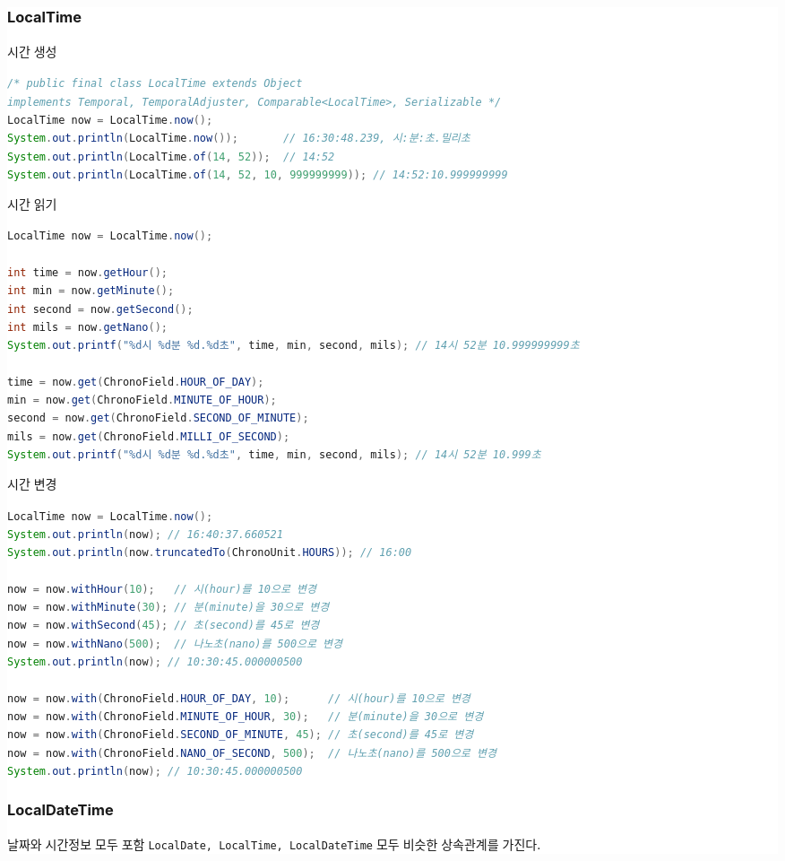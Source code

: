 ### LocalTime

시간 생성  

```java
/* public final class LocalTime extends Object
implements Temporal, TemporalAdjuster, Comparable<LocalTime>, Serializable */
LocalTime now = LocalTime.now();
System.out.println(LocalTime.now());       // 16:30:48.239, 시:분:초.밀리초
System.out.println(LocalTime.of(14, 52));  // 14:52
System.out.println(LocalTime.of(14, 52, 10, 999999999)); // 14:52:10.999999999
```

시간 읽기

```java
LocalTime now = LocalTime.now();

int time = now.getHour();
int min = now.getMinute();
int second = now.getSecond();
int mils = now.getNano();
System.out.printf("%d시 %d분 %d.%d초", time, min, second, mils); // 14시 52분 10.999999999초

time = now.get(ChronoField.HOUR_OF_DAY);
min = now.get(ChronoField.MINUTE_OF_HOUR);
second = now.get(ChronoField.SECOND_OF_MINUTE);
mils = now.get(ChronoField.MILLI_OF_SECOND);
System.out.printf("%d시 %d분 %d.%d초", time, min, second, mils); // 14시 52분 10.999초
```

시간 변경

```java
LocalTime now = LocalTime.now();
System.out.println(now); // 16:40:37.660521
System.out.println(now.truncatedTo(ChronoUnit.HOURS)); // 16:00

now = now.withHour(10);   // 시(hour)를 10으로 변경
now = now.withMinute(30); // 분(minute)을 30으로 변경
now = now.withSecond(45); // 초(second)를 45로 변경
now = now.withNano(500);  // 나노초(nano)를 500으로 변경
System.out.println(now); // 10:30:45.000000500

now = now.with(ChronoField.HOUR_OF_DAY, 10);      // 시(hour)를 10으로 변경
now = now.with(ChronoField.MINUTE_OF_HOUR, 30);   // 분(minute)을 30으로 변경
now = now.with(ChronoField.SECOND_OF_MINUTE, 45); // 초(second)를 45로 변경
now = now.with(ChronoField.NANO_OF_SECOND, 500);  // 나노초(nano)를 500으로 변경
System.out.println(now); // 10:30:45.000000500
```

### LocalDateTime

날짜와 시간정보 모두 포함
`LocalDate, LocalTime, LocalDateTime` 모두 비슷한 상속관계를 가진다.  
